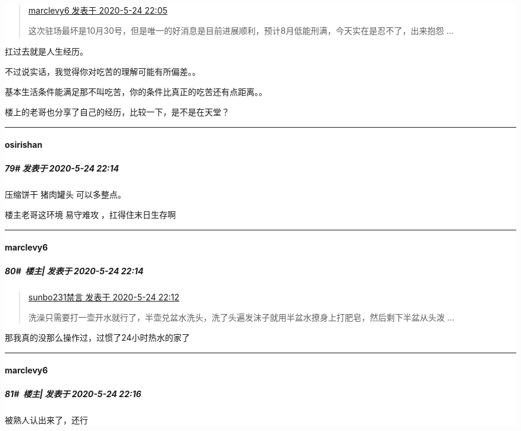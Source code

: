 
<blockquote><a href="httphttps://bbs.saraba1st.com/2b/forum.php?mod=redirect&amp;goto=findpost&amp;pid=47544590&amp;ptid=1937383" target="_blank">marclevy6 发表于 2020-5-24 22:05</a>

这次驻场最坏是10月30号，但是唯一的好消息是目前进展顺利，预计8月低能刑满，今天实在是忍不了，出来抱怨 ...</blockquote>
扛过去就是人生经历。


不过说实话，我觉得你对吃苦的理解可能有所偏差。。


基本生活条件能满足那不叫吃苦，你的条件比真正的吃苦还有点距离。。


楼上的老哥也分享了自己的经历，比较一下，是不是在天堂？







*****

####  osirishan  
##### 79#       发表于 2020-5-24 22:14




压缩饼干 猪肉罐头 可以多整点。

楼主老哥这环境 易守难攻 ，扛得住末日生存啊







*****

####  marclevy6  
##### 80#         楼主| 发表于 2020-5-24 22:14



<blockquote><a href="httphttps://bbs.saraba1st.com/2b/forum.php?mod=redirect&amp;goto=findpost&amp;pid=47544673&amp;ptid=1937383" target="_blank">sunbo231禁言 发表于 2020-5-24 22:12</a>

洗澡只需要打一壶开水就行了，半壶兑盆水洗头，洗了头遍发沫子就用半盆水撩身上打肥皂，然后剩下半盆从头泼 ...</blockquote>
那我真的没那么操作过，过惯了24小时热水的家了







*****

####  marclevy6  
##### 81#         楼主| 发表于 2020-5-24 22:16




被熟人认出来了，还行
